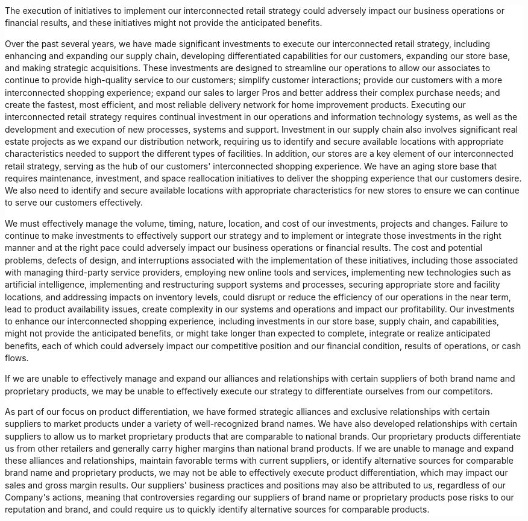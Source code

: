 The execution of initiatives to implement our interconnected retail strategy could adversely impact our business operations or financial results, and these initiatives might not provide the anticipated benefits.

Over the past several years, we have made significant investments to execute our interconnected retail strategy, including enhancing and expanding our supply chain, developing differentiated capabilities for our customers, expanding our store base, and making strategic acquisitions. These investments are designed to streamline our operations to allow our associates to continue to provide high-quality service to our customers; simplify customer interactions; provide our customers with a more interconnected shopping experience; expand our sales to larger Pros and better address their complex purchase needs; and create the fastest, most efficient, and most reliable delivery network for home improvement products. Executing our interconnected retail strategy requires continual investment in our operations and information technology systems, as well as the development and execution of new processes, systems and support. Investment in our supply chain also involves significant real estate projects as we expand our distribution network, requiring us to identify and secure available locations with appropriate characteristics needed to support the different types of facilities. In addition, our stores are a key element of our interconnected retail strategy, serving as the hub of our customers' interconnected shopping experience. We have an aging store base that requires maintenance, investment, and space reallocation initiatives to deliver the shopping experience that our customers desire. We also need to identify and secure available locations with appropriate characteristics for new stores to ensure we can continue to serve our customers effectively.

We must effectively manage the volume, timing, nature, location, and cost of our investments, projects and changes. Failure to continue to make investments to effectively support our strategy and to implement or integrate those investments in the right manner and at the right pace could adversely impact our business operations or financial results. The cost and potential problems, defects of design, and interruptions associated with the implementation of these initiatives, including those associated with managing third-party service providers, employing new online tools and services, implementing new technologies such as artificial intelligence, implementing and restructuring support systems and processes, securing appropriate store and facility locations, and addressing impacts on inventory levels, could disrupt or reduce the efficiency of our operations in the near term, lead to product availability issues, create complexity in our systems and operations and impact our profitability. Our investments to enhance our interconnected shopping experience, including investments in our store base, supply chain, and capabilities, might not provide the anticipated benefits, or might take longer than expected to complete, integrate or realize anticipated benefits, each of which could adversely impact our competitive position and our financial condition, results of operations, or cash flows.

If we are unable to effectively manage and expand our alliances and relationships with certain suppliers of both brand name and proprietary products, we may be unable to effectively execute our strategy to differentiate ourselves from our competitors.

As part of our focus on product differentiation, we have formed strategic alliances and exclusive relationships with certain suppliers to market products under a variety of well-recognized brand names. We have also developed relationships with certain suppliers to allow us to market proprietary products that are comparable to national brands. Our proprietary products differentiate us from other retailers and generally carry higher margins than national brand products. If we are unable to manage and expand these alliances and relationships, maintain favorable terms with current suppliers, or identify alternative sources for comparable brand name and proprietary products, we may not be able to effectively execute product differentiation, which may impact our sales and gross margin results. Our suppliers' business practices and positions may also be attributed to us, regardless of our Company's actions, meaning that controversies regarding our suppliers of brand name or proprietary products pose risks to our reputation and brand, and could require us to quickly identify alternative sources for comparable products.
